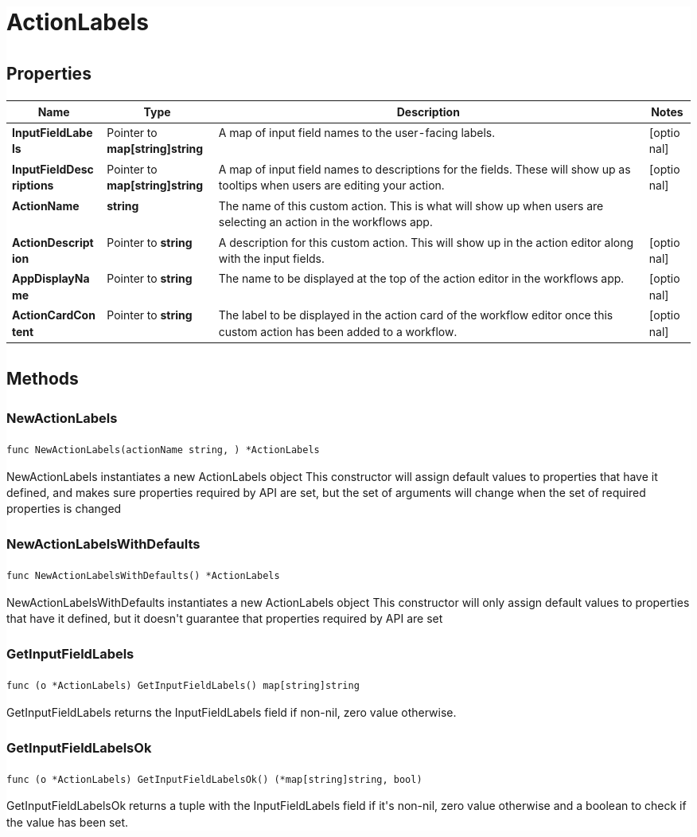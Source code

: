 # ActionLabels

## Properties

Name | Type | Description | Notes
------------ | ------------- | ------------- | -------------
**InputFieldLabels** | Pointer to **map[string]string** | A map of input field names to the user-facing labels. | [optional] 
**InputFieldDescriptions** | Pointer to **map[string]string** | A map of input field names to descriptions for the fields. These will show up as tooltips when users are editing your action. | [optional] 
**ActionName** | **string** | The name of this custom action. This is what will show up when users are selecting an action in the workflows app. | 
**ActionDescription** | Pointer to **string** | A description for this custom action. This will show up in the action editor along with the input fields. | [optional] 
**AppDisplayName** | Pointer to **string** | The name to be displayed at the top of the action editor in the workflows app. | [optional] 
**ActionCardContent** | Pointer to **string** | The label to be displayed in the action card of the workflow editor once this custom action has been added to a workflow. | [optional] 

## Methods

### NewActionLabels

`func NewActionLabels(actionName string, ) *ActionLabels`

NewActionLabels instantiates a new ActionLabels object
This constructor will assign default values to properties that have it defined,
and makes sure properties required by API are set, but the set of arguments
will change when the set of required properties is changed

### NewActionLabelsWithDefaults

`func NewActionLabelsWithDefaults() *ActionLabels`

NewActionLabelsWithDefaults instantiates a new ActionLabels object
This constructor will only assign default values to properties that have it defined,
but it doesn't guarantee that properties required by API are set

### GetInputFieldLabels

`func (o *ActionLabels) GetInputFieldLabels() map[string]string`

GetInputFieldLabels returns the InputFieldLabels field if non-nil, zero value otherwise.

### GetInputFieldLabelsOk

`func (o *ActionLabels) GetInputFieldLabelsOk() (*map[string]string, bool)`

GetInputFieldLabelsOk returns a tuple with the InputFieldLabels field if it's non-nil, zero value otherwise
and a boolean to check if the value has been set.
